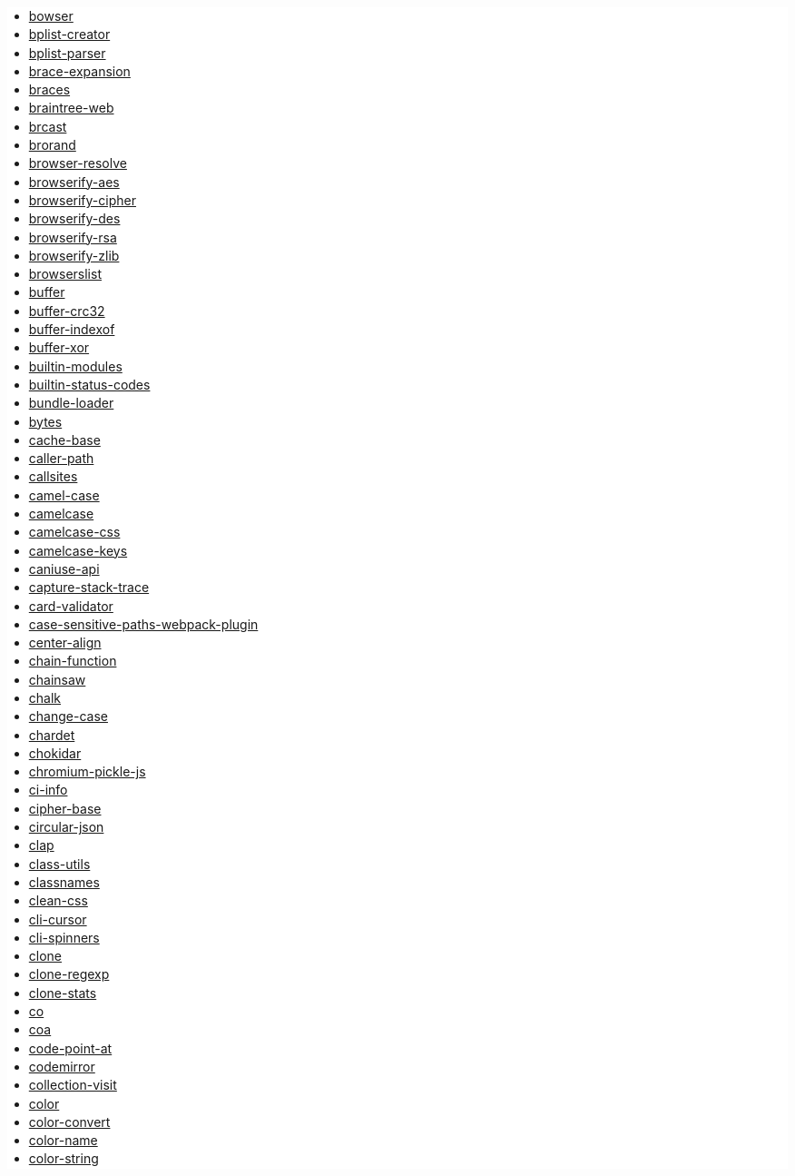 - [bowser](https://github.com/ded/bowser)
- [bplist-creator](https://github.com/nearinfinity/node-bplist-creator)
- [bplist-parser](https://github.com/nearinfinity/node-bplist-parser)
- [brace-expansion](https://github.com/juliangruber/brace-expansion)
- [braces](https://github.com/micromatch/braces)
- [braintree-web](https://github.com/braintree/braintree-web)
- [brcast](https://github.com/vesparny/brcast)
- [brorand](https://github.com/indutny/brorand)
- [browser-resolve](https://github.com/shtylman/node-browser-resolve)
- [browserify-aes](https://github.com/crypto-browserify/browserify-aes)
- [browserify-cipher](https://github.com/crypto-browserify/browserify-cipher)
- [browserify-des](https://github.com/crypto-browserify/browserify-des)
- [browserify-rsa](https://github.com/crypto-browserify/browserify-rsa)
- [browserify-zlib](https://github.com/devongovett/browserify-zlib)
- [browserslist](https://github.com/ai/browserslist)
- [buffer](https://github.com/feross/buffer)
- [buffer-crc32](https://github.com/brianloveswords/buffer-crc32)
- [buffer-indexof](https://github.com/soldair/node-buffer-indexof)
- [buffer-xor](https://github.com/crypto-browserify/buffer-xor)
- [builtin-modules](https://github.com/sindresorhus/builtin-modules)
- [builtin-status-codes](https://github.com/bendrucker/builtin-status-codes)
- [bundle-loader](https://github.com/webpack/bundle-loader)
- [bytes](https://github.com/visionmedia/bytes.js)
- [cache-base](https://github.com/jonschlinkert/cache-base)
- [caller-path](https://github.com/sindresorhus/caller-path)
- [callsites](https://github.com/sindresorhus/callsites)
- [camel-case](https://github.com/blakeembrey/camel-case)
- [camelcase](https://github.com/sindresorhus/camelcase)
- [camelcase-css](https://github.com/stevenvachon/camelcase-css)
- [camelcase-keys](https://github.com/sindresorhus/camelcase-keys)
- [caniuse-api](https://github.com/nyalab/caniuse-api)
- [capture-stack-trace](https://github.com/floatdrop/capture-stack-trace)
- [card-validator](https://github.com/braintree/card-validator)
- [case-sensitive-paths-webpack-plugin](https://github.com/Urthen/case-sensitive-paths-webpack-plugin)
- [center-align](https://github.com/jonschlinkert/center-align)
- [chain-function](https://github.com/jquense/chain-function)
- [chainsaw](http://github.com/substack/node-chainsaw)
- [chalk](https://github.com/chalk/chalk)
- [change-case](https://github.com/blakeembrey/change-case)
- [chardet](https://github.com/runk/node-chardet)
- [chokidar](https://github.com/paulmillr/chokidar)
- [chromium-pickle-js](https://github.com/electron/node-chromium-pickle-js)
- [ci-info](https://github.com/watson/ci-info)
- [cipher-base](https://github.com/crypto-browserify/cipher-base)
- [circular-json](https://github.com/WebReflection/circular-json)
- [clap](https://github.com/lahmatiy/clap)
- [class-utils](https://github.com/jonschlinkert/class-utils)
- [classnames](https://github.com/JedWatson/classnames)
- [clean-css](https://github.com/jakubpawlowicz/clean-css)
- [cli-cursor](https://github.com/sindresorhus/cli-cursor)
- [cli-spinners](https://github.com/sindresorhus/cli-spinners)
- [clone](https://github.com/pvorb/node-clone)
- [clone-regexp](https://github.com/sindresorhus/clone-regexp)
- [clone-stats](https://github.com/hughsk/clone-stats)
- [co](https://github.com/tj/co)
- [coa](https://github.com/veged/coa)
- [code-point-at](https://github.com/sindresorhus/code-point-at)
- [codemirror](https://github.com/codemirror/CodeMirror)
- [collection-visit](https://github.com/jonschlinkert/collection-visit)
- [color](https://github.com/Qix-/color)
- [color-convert](https://github.com/Qix-/color-convert)
- [color-name](https://github.com/dfcreative/color-name)
- [color-string](http://github.com/harthur/color-string)